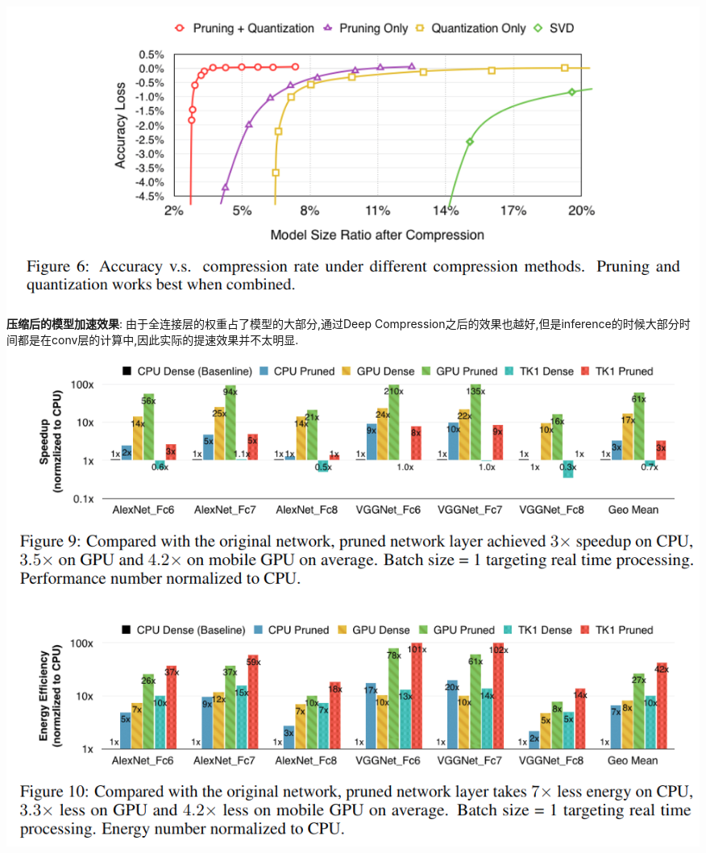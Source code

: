   ![image3.5-5](pic/Selection_303.png)

  **压缩后的模型加速效果**: 由于全连接层的权重占了模型的大部分,通过Deep Compression之后的效果也越好,但是inference的时候大部分时间都是在conv层的计算中,因此实际的提速效果并不太明显. <br>
  ![image3.5-6](pic/Selection_302.png)
